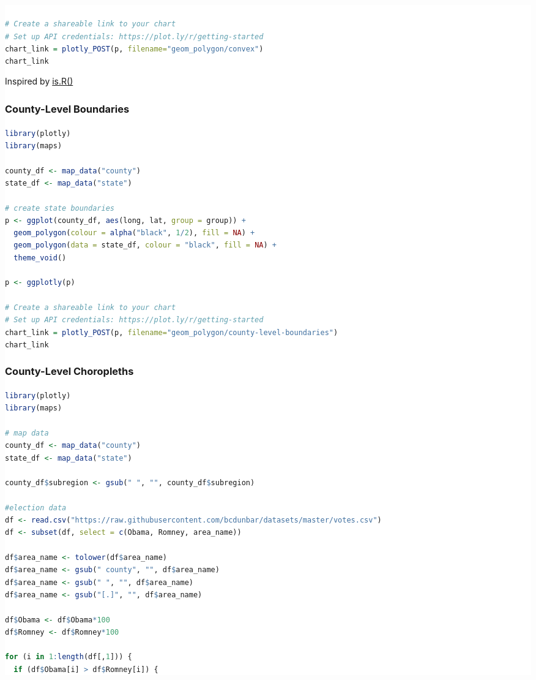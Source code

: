 ```r

# Create a shareable link to your chart
# Set up API credentials: https://plot.ly/r/getting-started
chart_link = plotly_POST(p, filename="geom_polygon/convex")
chart_link
```

<iframe src="https://plot.ly/~RPlotBot/4157.embed" width="800" height="600" id="igraph" scrolling="no" seamless="seamless" frameBorder="0"> </iframe>
Inspired by <a href="http://is-r.tumblr.com/post/33356702763/from-holey-polygons-to-convex-hulls">is.R()</a>

### County-Level Boundaries


```r
library(plotly)
library(maps)

county_df <- map_data("county")
state_df <- map_data("state")

# create state boundaries
p <- ggplot(county_df, aes(long, lat, group = group)) +
  geom_polygon(colour = alpha("black", 1/2), fill = NA) +
  geom_polygon(data = state_df, colour = "black", fill = NA) + 
  theme_void()

p <- ggplotly(p)

# Create a shareable link to your chart
# Set up API credentials: https://plot.ly/r/getting-started
chart_link = plotly_POST(p, filename="geom_polygon/county-level-boundaries")
chart_link
```

<iframe src="https://plot.ly/~RPlotBot/4383.embed" width="800" height="600" id="igraph" scrolling="no" seamless="seamless" frameBorder="0"> </iframe>

### County-Level Choropleths


```r
library(plotly)
library(maps)

# map data
county_df <- map_data("county")
state_df <- map_data("state")

county_df$subregion <- gsub(" ", "", county_df$subregion)

#election data
df <- read.csv("https://raw.githubusercontent.com/bcdunbar/datasets/master/votes.csv")
df <- subset(df, select = c(Obama, Romney, area_name))

df$area_name <- tolower(df$area_name) 
df$area_name <- gsub(" county", "", df$area_name)
df$area_name <- gsub(" ", "", df$area_name)
df$area_name <- gsub("[.]", "", df$area_name)

df$Obama <- df$Obama*100
df$Romney <- df$Romney*100

for (i in 1:length(df[,1])) {
  if (df$Obama[i] > df$Romney[i]) {
```